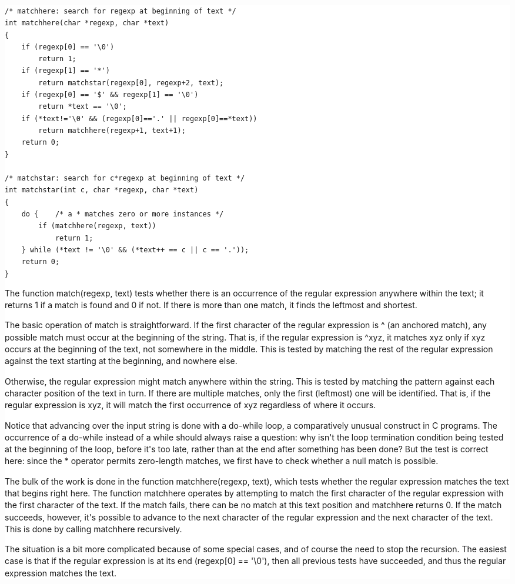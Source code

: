     /* matchhere: search for regexp at beginning of text */
    int matchhere(char *regexp, char *text)
    {
        if (regexp[0] == '\0')
            return 1;
        if (regexp[1] == '*')
            return matchstar(regexp[0], regexp+2, text);
        if (regexp[0] == '$' && regexp[1] == '\0')
            return *text == '\0';
        if (*text!='\0' && (regexp[0]=='.' || regexp[0]==*text))
            return matchhere(regexp+1, text+1);
        return 0;
    }

    /* matchstar: search for c*regexp at beginning of text */
    int matchstar(int c, char *regexp, char *text)
    {
        do {    /* a * matches zero or more instances */
            if (matchhere(regexp, text))
                return 1;
        } while (*text != '\0' && (*text++ == c || c == '.'));
        return 0;
    }
The function match(regexp, text) tests whether there is an occurrence of the regular expression anywhere within the text; it returns 1 if a match is found and 0 if not. If there is more than one match, it finds the leftmost and shortest.

The basic operation of match is straightforward. If the first character of the regular expression is ^ (an anchored match), any possible match must occur at the beginning of the string. That is, if the regular expression is ^xyz, it matches xyz only if xyz occurs at the beginning of the text, not somewhere in the middle. This is tested by matching the rest of the regular expression against the text starting at the beginning, and nowhere else.

Otherwise, the regular expression might match anywhere within the string. This is tested by matching the pattern against each character position of the text in turn. If there are multiple matches, only the first (leftmost) one will be identified. That is, if the regular expression is xyz, it will match the first occurrence of xyz regardless of where it occurs.

Notice that advancing over the input string is done with a do-while loop, a comparatively unusual construct in C programs. The occurrence of a do-while instead of a while should always raise a question: why isn't the loop termination condition being tested at the beginning of the loop, before it's too late, rather than at the end after something has been done? But the test is correct here: since the * operator permits zero-length matches, we first have to check whether a null match is possible.

The bulk of the work is done in the function matchhere(regexp, text), which tests whether the regular expression matches the text that begins right here. The function matchhere operates by attempting to match the first character of the regular expression with the first character of the text. If the match fails, there can be no match at this text position and matchhere returns 0. If the match succeeds, however, it's possible to advance to the next character of the regular expression and the next character of the text. This is done by calling matchhere recursively.

The situation is a bit more complicated because of some special cases, and of course the need to stop the recursion. The easiest case is that if the regular expression is at its end (regexp[0] == '\0'), then all previous tests have succeeded, and thus the regular expression matches the text.
